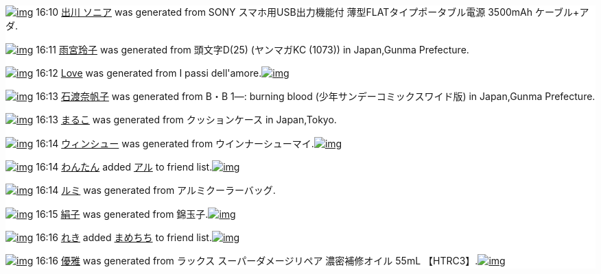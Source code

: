 [![img](http://kacdn04.appspot.com/5221394023448576/8223.png)](http://www.barcodekanojo.com/kanojo/2713089/%E5%87%BA%E5%B7%9D%20%E3%82%BD%E3%83%8B%E3%82%A2) 16:10 [出川 ソニア](http://www.barcodekanojo.com/kanojo/2713089/%E5%87%BA%E5%B7%9D%20%E3%82%BD%E3%83%8B%E3%82%A2) was generated from SONY スマホ用USB出力機能付 薄型FLATタイプポータブル電源 3500mAh ケーブル+アダ.

[![img](http://kacdn02.appspot.com/4745424539746304/fe96.png)](http://www.barcodekanojo.com/kanojo/2713090/%E9%9B%A8%E5%AE%AE%E7%8E%B2%E5%AD%90) 16:11 [雨宮玲子](http://www.barcodekanojo.com/kanojo/2713090/%E9%9B%A8%E5%AE%AE%E7%8E%B2%E5%AD%90) was generated from 頭文字D(25) (ヤンマガKC (1073)) in Japan,Gunma Prefecture.

[![img](http://kacdn05.appspot.com/5551947994103808/dadb.png)](http://www.barcodekanojo.com/kanojo/2713091/Love) 16:12 [Love](http://www.barcodekanojo.com/kanojo/2713091/Love) was generated from I passi dell'amore.[![img](http://kacdn05.appspot.com/4576767616483328/db3f.jpg)](http://www.barcodekanojo.com/product_images/barcode/5241726/1388214688/I%20passi%20dell%27amore.jpg)

[![img](http://kacdn05.appspot.com/5633446340722688/26fb.png)](http://www.barcodekanojo.com/kanojo/2713092/%E7%9F%B3%E6%B8%A1%E5%A5%88%E5%B8%86%E5%AD%90) 16:13 [石渡奈帆子](http://www.barcodekanojo.com/kanojo/2713092/%E7%9F%B3%E6%B8%A1%E5%A5%88%E5%B8%86%E5%AD%90) was generated from B・B 1―: burning blood (少年サンデーコミックスワイド版) in Japan,Gunma Prefecture.

[![img](http://kacdn04.appspot.com/4647376341958656/76cb.png)](http://www.barcodekanojo.com/kanojo/2713093/%E3%81%BE%E3%82%8B%E3%81%93) 16:13 [まるこ](http://www.barcodekanojo.com/kanojo/2713093/%E3%81%BE%E3%82%8B%E3%81%93) was generated from クッションケース in Japan,Tokyo.

[![img](http://kacdn05.appspot.com/6437228263768064/0f14.png)](http://www.barcodekanojo.com/kanojo/2713094/%E3%82%A6%E3%82%A3%E3%83%B3%E3%82%B7%E3%83%A5%E3%83%BC) 16:14 [ウィンシュー](http://www.barcodekanojo.com/kanojo/2713094/%E3%82%A6%E3%82%A3%E3%83%B3%E3%82%B7%E3%83%A5%E3%83%BC) was generated from ウインナーシューマイ.[![img](http://kacdn03.appspot.com/4778029783973888/7acbe.jpg)](http://www.barcodekanojo.com/product_images/barcode/3138743/1388214817/%E3%82%A6%E3%82%A4%E3%83%B3%E3%83%8A%E3%83%BC%E3%82%B7%E3%83%A5%E3%83%BC%E3%83%9E%E3%82%A4.jpg)

[![img](http://kacdn04.appspot.com/5318212921065472/baeb.jpg)](http://www.barcodekanojo.com/user/274188/%E3%82%8F%E3%82%93%E3%81%9F%E3%82%93) 16:14 [わんたん](http://www.barcodekanojo.com/user/274188/%E3%82%8F%E3%82%93%E3%81%9F%E3%82%93) added [アル](http://www.barcodekanojo.com/kanojo/2237396/%E3%82%A2%E3%83%AB) to friend list.[![img](http://kacdn04.appspot.com/4634132273430528/43d8.png)](http://www.barcodekanojo.com/kanojo/2237396/%E3%82%A2%E3%83%AB)

[![img](http://kacdn02.appspot.com/6370649962446848/3a1c.png)](http://www.barcodekanojo.com/kanojo/2713095/%E3%83%AB%E3%83%9F) 16:14 [ルミ](http://www.barcodekanojo.com/kanojo/2713095/%E3%83%AB%E3%83%9F) was generated from アルミクーラーバッグ.

[![img](http://kacdn03.appspot.com/5204383671255040/1e114.png)](http://www.barcodekanojo.com/kanojo/2713096/%E7%B5%B9%E5%AD%90) 16:15 [絹子](http://www.barcodekanojo.com/kanojo/2713096/%E7%B5%B9%E5%AD%90) was generated from 錦玉子.[![img](http://kacdn04.appspot.com/5984382481334272/8078.jpg)](http://www.barcodekanojo.com/product_images/barcode/5241731/1388214901/%E9%8C%A6%E7%8E%89%E5%AD%90.jpg)

[![img](http://kacdn04.appspot.com/4800113700503552/31af.jpg)](http://www.barcodekanojo.com/user/422141/%E3%82%8C%E3%81%8D) 16:16 [れき](http://www.barcodekanojo.com/user/422141/%E3%82%8C%E3%81%8D) added [まめちち](http://www.barcodekanojo.com/kanojo/730/%E3%81%BE%E3%82%81%E3%81%A1%E3%81%A1) to friend list.[![img](http://img839.imageshack.us/img839/9744/nhjc.png)](http://www.barcodekanojo.com/kanojo/730/%E3%81%BE%E3%82%81%E3%81%A1%E3%81%A1)

[![img](http://kacdn05.appspot.com/4805973109637120/12e5.png)](http://www.barcodekanojo.com/kanojo/2713097/%E5%84%AA%E9%9B%85) 16:16 [優雅](http://www.barcodekanojo.com/kanojo/2713097/%E5%84%AA%E9%9B%85) was generated from ラックス スーパーダメージリペア 濃密補修オイル 55mL 【HTRC3】.[![img](http://kacdn02.appspot.com/4686251433132032/30c0.jpg)](http://www.barcodekanojo.com/product_images/barcode/5241733/1388214946/50x50x,PE3,P83,PA9,PE3,P83,P83,PE3,P82,PAF,PE3,P82,PB9,P20,PE3,P82,PB9,PE3,P83,PBC,PE3,P83,P91,PE3,P83,PBC,PE3,P83,P80,PE3,P83,PA1,PE3,P83,PBC,PE3,P82,PB8,PE3,P83,PAA,PE3,P83,P9A,PE3,P82,PA2,P20,PE6,PBF,P83,PE5,PAF,P86,PE8,PA3,P9C,PE4,PBF,PAE,PE3,P82,PAA,PE3,P82,PA4,PE3,P83,PAB,P2055mL,P20,PE3,P80,P90HTRC3,PE3,P80,P91.jpg,qw=88,ah=88.pagespeed.ic.MMDpoJaV2e.jpg)
